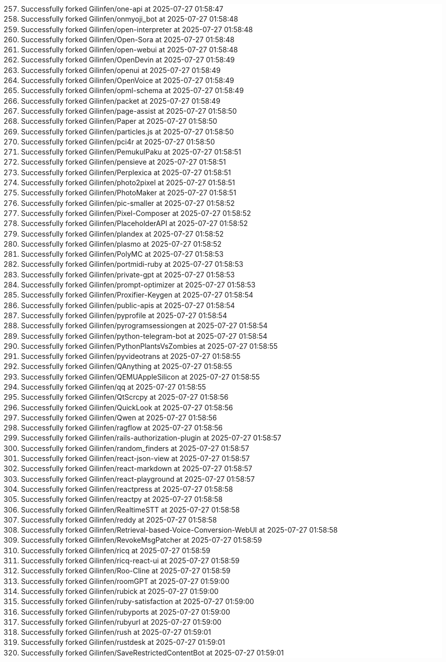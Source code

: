 257. Successfully forked Gilinfen/one-api at 2025-07-27 01:58:47
258. Successfully forked Gilinfen/onmyoji_bot at 2025-07-27 01:58:48
259. Successfully forked Gilinfen/open-interpreter at 2025-07-27 01:58:48
260. Successfully forked Gilinfen/Open-Sora at 2025-07-27 01:58:48
261. Successfully forked Gilinfen/open-webui at 2025-07-27 01:58:48
262. Successfully forked Gilinfen/OpenDevin at 2025-07-27 01:58:49
263. Successfully forked Gilinfen/openui at 2025-07-27 01:58:49
264. Successfully forked Gilinfen/OpenVoice at 2025-07-27 01:58:49
265. Successfully forked Gilinfen/opml-schema at 2025-07-27 01:58:49
266. Successfully forked Gilinfen/packet at 2025-07-27 01:58:49
267. Successfully forked Gilinfen/page-assist at 2025-07-27 01:58:50
268. Successfully forked Gilinfen/Paper at 2025-07-27 01:58:50
269. Successfully forked Gilinfen/particles.js at 2025-07-27 01:58:50
270. Successfully forked Gilinfen/pci4r at 2025-07-27 01:58:50
271. Successfully forked Gilinfen/PemukulPaku at 2025-07-27 01:58:51
272. Successfully forked Gilinfen/pensieve at 2025-07-27 01:58:51
273. Successfully forked Gilinfen/Perplexica at 2025-07-27 01:58:51
274. Successfully forked Gilinfen/photo2pixel at 2025-07-27 01:58:51
275. Successfully forked Gilinfen/PhotoMaker at 2025-07-27 01:58:51
276. Successfully forked Gilinfen/pic-smaller at 2025-07-27 01:58:52
277. Successfully forked Gilinfen/Pixel-Composer at 2025-07-27 01:58:52
278. Successfully forked Gilinfen/PlaceholderAPI at 2025-07-27 01:58:52
279. Successfully forked Gilinfen/plandex at 2025-07-27 01:58:52
280. Successfully forked Gilinfen/plasmo at 2025-07-27 01:58:52
281. Successfully forked Gilinfen/PolyMC at 2025-07-27 01:58:53
282. Successfully forked Gilinfen/portmidi-ruby at 2025-07-27 01:58:53
283. Successfully forked Gilinfen/private-gpt at 2025-07-27 01:58:53
284. Successfully forked Gilinfen/prompt-optimizer at 2025-07-27 01:58:53
285. Successfully forked Gilinfen/Proxifier-Keygen at 2025-07-27 01:58:54
286. Successfully forked Gilinfen/public-apis at 2025-07-27 01:58:54
287. Successfully forked Gilinfen/pyprofile at 2025-07-27 01:58:54
288. Successfully forked Gilinfen/pyrogramsessiongen at 2025-07-27 01:58:54
289. Successfully forked Gilinfen/python-telegram-bot at 2025-07-27 01:58:54
290. Successfully forked Gilinfen/PythonPlantsVsZombies at 2025-07-27 01:58:55
291. Successfully forked Gilinfen/pyvideotrans at 2025-07-27 01:58:55
292. Successfully forked Gilinfen/QAnything at 2025-07-27 01:58:55
293. Successfully forked Gilinfen/QEMUAppleSilicon at 2025-07-27 01:58:55
294. Successfully forked Gilinfen/qq at 2025-07-27 01:58:55
295. Successfully forked Gilinfen/QtScrcpy at 2025-07-27 01:58:56
296. Successfully forked Gilinfen/QuickLook at 2025-07-27 01:58:56
297. Successfully forked Gilinfen/Qwen at 2025-07-27 01:58:56
298. Successfully forked Gilinfen/ragflow at 2025-07-27 01:58:56
299. Successfully forked Gilinfen/rails-authorization-plugin at 2025-07-27 01:58:57
300. Successfully forked Gilinfen/random_finders at 2025-07-27 01:58:57
301. Successfully forked Gilinfen/react-json-view at 2025-07-27 01:58:57
302. Successfully forked Gilinfen/react-markdown at 2025-07-27 01:58:57
303. Successfully forked Gilinfen/react-playground at 2025-07-27 01:58:57
304. Successfully forked Gilinfen/reactpress at 2025-07-27 01:58:58
305. Successfully forked Gilinfen/reactpy at 2025-07-27 01:58:58
306. Successfully forked Gilinfen/RealtimeSTT at 2025-07-27 01:58:58
307. Successfully forked Gilinfen/reddy at 2025-07-27 01:58:58
308. Successfully forked Gilinfen/Retrieval-based-Voice-Conversion-WebUI at 2025-07-27 01:58:58
309. Successfully forked Gilinfen/RevokeMsgPatcher at 2025-07-27 01:58:59
310. Successfully forked Gilinfen/ricq at 2025-07-27 01:58:59
311. Successfully forked Gilinfen/ricq-react-ui at 2025-07-27 01:58:59
312. Successfully forked Gilinfen/Roo-Cline at 2025-07-27 01:58:59
313. Successfully forked Gilinfen/roomGPT at 2025-07-27 01:59:00
314. Successfully forked Gilinfen/rubick at 2025-07-27 01:59:00
315. Successfully forked Gilinfen/ruby-satisfaction at 2025-07-27 01:59:00
316. Successfully forked Gilinfen/rubyports at 2025-07-27 01:59:00
317. Successfully forked Gilinfen/rubyurl at 2025-07-27 01:59:00
318. Successfully forked Gilinfen/rush at 2025-07-27 01:59:01
319. Successfully forked Gilinfen/rustdesk at 2025-07-27 01:59:01
320. Successfully forked Gilinfen/SaveRestrictedContentBot at 2025-07-27 01:59:01